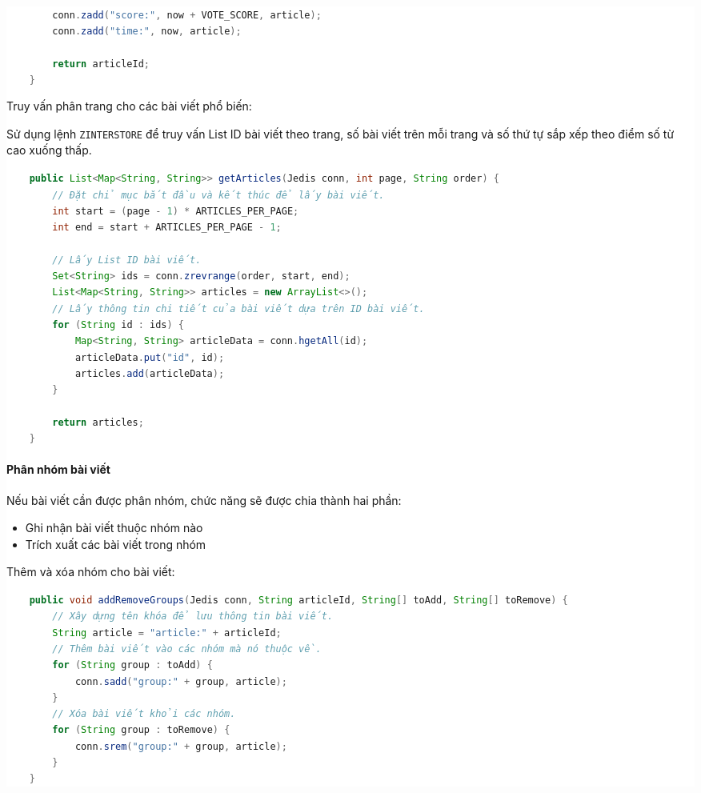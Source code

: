 ```java
        conn.zadd("score:", now + VOTE_SCORE, article);
        conn.zadd("time:", now, article);

        return articleId;
    }
```

Truy vấn phân trang cho các bài viết phổ biến:

Sử dụng lệnh `ZINTERSTORE` để truy vấn List ID bài viết theo trang, số bài viết trên mỗi trang và số thứ tự sắp xếp theo điểm số từ cao xuống thấp.

```java
    public List<Map<String, String>> getArticles(Jedis conn, int page, String order) {
        // Đặt chỉ mục bắt đầu và kết thúc để lấy bài viết.
        int start = (page - 1) * ARTICLES_PER_PAGE;
        int end = start + ARTICLES_PER_PAGE - 1;

        // Lấy List ID bài viết.
        Set<String> ids = conn.zrevrange(order, start, end);
        List<Map<String, String>> articles = new ArrayList<>();
        // Lấy thông tin chi tiết của bài viết dựa trên ID bài viết.
        for (String id : ids) {
            Map<String, String> articleData = conn.hgetAll(id);
            articleData.put("id", id);
            articles.add(articleData);
        }

        return articles;
    }
```

#### Phân nhóm bài viết

Nếu bài viết cần được phân nhóm, chức năng sẽ được chia thành hai phần:

- Ghi nhận bài viết thuộc nhóm nào
- Trích xuất các bài viết trong nhóm

Thêm và xóa nhóm cho bài viết:

```java
    public void addRemoveGroups(Jedis conn, String articleId, String[] toAdd, String[] toRemove) {
        // Xây dựng tên khóa để lưu thông tin bài viết.
        String article = "article:" + articleId;
        // Thêm bài viết vào các nhóm mà nó thuộc về.
        for (String group : toAdd) {
            conn.sadd("group:" + group, article);
        }
        // Xóa bài viết khỏi các nhóm.
        for (String group : toRemove) {
            conn.srem("group:" + group, article);
        }
    }
```
